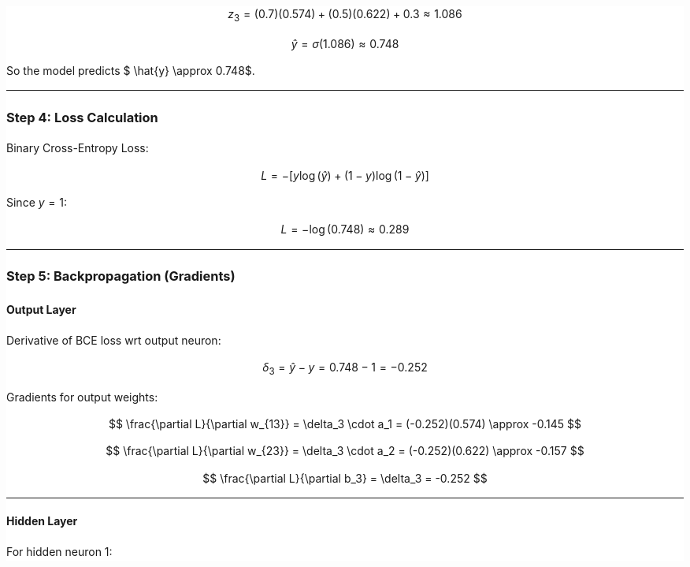   $$
  z_3 = (0.7)(0.574) + (0.5)(0.622) + 0.3 \approx 1.086
  $$

  $$
  \hat{y} = \sigma(1.086) \approx 0.748
  $$

So the model predicts $ \hat{y} \approx 0.748$.

---

### Step 4: Loss Calculation

Binary Cross-Entropy Loss:

$$
L = -[y\log(\hat{y}) + (1-y)\log(1-\hat{y})]
$$

Since $y=1$:

$$
L = -\log(0.748) \approx 0.289
$$

---

### Step 5: Backpropagation (Gradients)

#### Output Layer

Derivative of BCE loss wrt output neuron:

$$
\delta_3 = \hat{y} - y = 0.748 - 1 = -0.252
$$

Gradients for output weights:

$$
\frac{\partial L}{\partial w_{13}} = \delta_3 \cdot a_1 = (-0.252)(0.574) \approx -0.145
$$

$$
\frac{\partial L}{\partial w_{23}} = \delta_3 \cdot a_2 = (-0.252)(0.622) \approx -0.157
$$

$$
\frac{\partial L}{\partial b_3} = \delta_3 = -0.252
$$

---

#### Hidden Layer

For hidden neuron 1:
